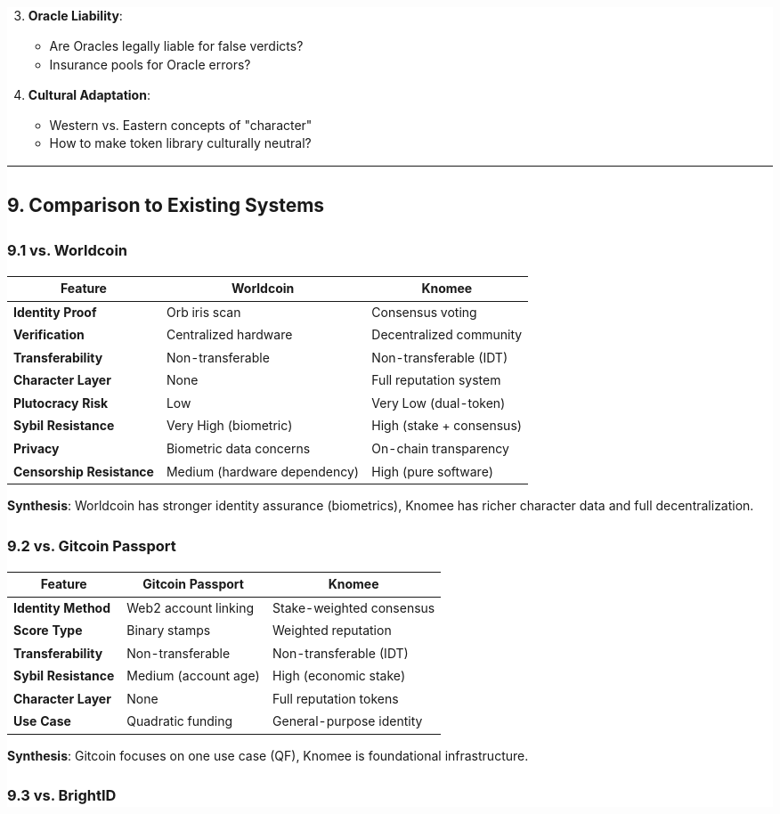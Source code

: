 3. **Oracle Liability**:
   - Are Oracles legally liable for false verdicts?
   - Insurance pools for Oracle errors?

4. **Cultural Adaptation**:
   - Western vs. Eastern concepts of "character"
   - How to make token library culturally neutral?

---

## **9. Comparison to Existing Systems**

### **9.1 vs. Worldcoin**

| Feature | Worldcoin | Knomee |
|---------|-----------|--------|
| **Identity Proof** | Orb iris scan | Consensus voting |
| **Verification** | Centralized hardware | Decentralized community |
| **Transferability** | Non-transferable | Non-transferable (IDT) |
| **Character Layer** | None | Full reputation system |
| **Plutocracy Risk** | Low | Very Low (dual-token) |
| **Sybil Resistance** | Very High (biometric) | High (stake + consensus) |
| **Privacy** | Biometric data concerns | On-chain transparency |
| **Censorship Resistance** | Medium (hardware dependency) | High (pure software) |

**Synthesis**: Worldcoin has stronger identity assurance (biometrics), Knomee has richer character data and full decentralization.

### **9.2 vs. Gitcoin Passport**

| Feature | Gitcoin Passport | Knomee |
|---------|------------------|--------|
| **Identity Method** | Web2 account linking | Stake-weighted consensus |
| **Score Type** | Binary stamps | Weighted reputation |
| **Transferability** | Non-transferable | Non-transferable (IDT) |
| **Sybil Resistance** | Medium (account age) | High (economic stake) |
| **Character Layer** | None | Full reputation tokens |
| **Use Case** | Quadratic funding | General-purpose identity |

**Synthesis**: Gitcoin focuses on one use case (QF), Knomee is foundational infrastructure.

### **9.3 vs. BrightID**
